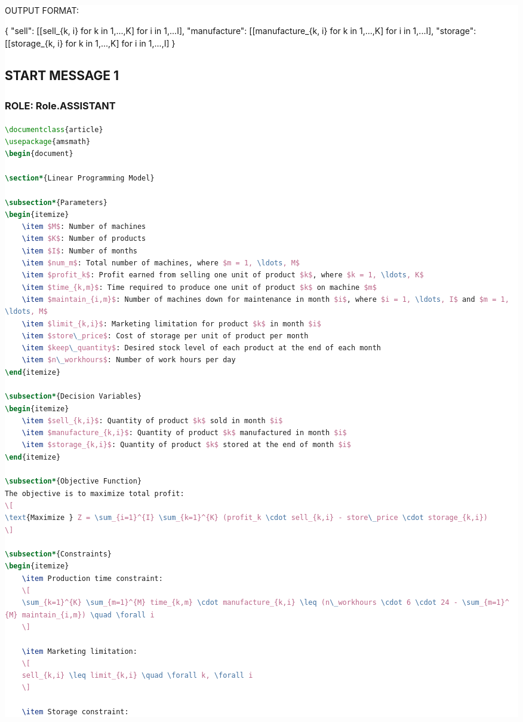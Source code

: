 OUTPUT FORMAT:

{
    "sell": [[sell_{k, i} for k in 1,...,K] for i in 1,...I],
    "manufacture": [[manufacture_{k, i} for k in 1,...,K] for i in 1,...I],
    "storage": [[storage_{k, i} for k in 1,...,K] for i in 1,...,I]
}

</DESCRIPTION>


## START MESSAGE 1 
### ROLE: Role.ASSISTANT
```latex
\documentclass{article}
\usepackage{amsmath}
\begin{document}

\section*{Linear Programming Model}

\subsection*{Parameters}
\begin{itemize}
    \item $M$: Number of machines
    \item $K$: Number of products
    \item $I$: Number of months
    \item $num_m$: Total number of machines, where $m = 1, \ldots, M$
    \item $profit_k$: Profit earned from selling one unit of product $k$, where $k = 1, \ldots, K$
    \item $time_{k,m}$: Time required to produce one unit of product $k$ on machine $m$
    \item $maintain_{i,m}$: Number of machines down for maintenance in month $i$, where $i = 1, \ldots, I$ and $m = 1, \ldots, M$
    \item $limit_{k,i}$: Marketing limitation for product $k$ in month $i$
    \item $store\_price$: Cost of storage per unit of product per month
    \item $keep\_quantity$: Desired stock level of each product at the end of each month
    \item $n\_workhours$: Number of work hours per day
\end{itemize}

\subsection*{Decision Variables}
\begin{itemize}
    \item $sell_{k,i}$: Quantity of product $k$ sold in month $i$
    \item $manufacture_{k,i}$: Quantity of product $k$ manufactured in month $i$
    \item $storage_{k,i}$: Quantity of product $k$ stored at the end of month $i$
\end{itemize}

\subsection*{Objective Function}
The objective is to maximize total profit:
\[
\text{Maximize } Z = \sum_{i=1}^{I} \sum_{k=1}^{K} (profit_k \cdot sell_{k,i} - store\_price \cdot storage_{k,i})
\]

\subsection*{Constraints}
\begin{itemize}
    \item Production time constraint:
    \[
    \sum_{k=1}^{K} \sum_{m=1}^{M} time_{k,m} \cdot manufacture_{k,i} \leq (n\_workhours \cdot 6 \cdot 24 - \sum_{m=1}^{M} maintain_{i,m}) \quad \forall i
    \]
    
    \item Marketing limitation:
    \[
    sell_{k,i} \leq limit_{k,i} \quad \forall k, \forall i
    \]

    \item Storage constraint:
```